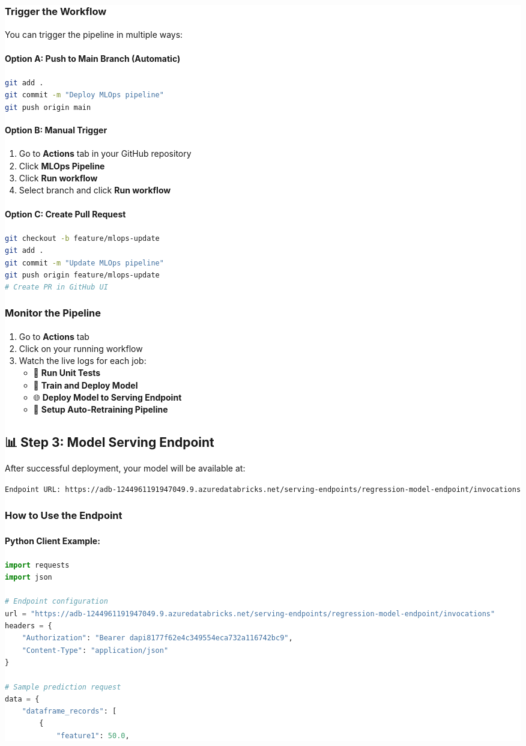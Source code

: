### **Trigger the Workflow**

You can trigger the pipeline in multiple ways:

#### **Option A: Push to Main Branch** (Automatic)
```bash
git add .
git commit -m "Deploy MLOps pipeline"
git push origin main
```

#### **Option B: Manual Trigger**
1. Go to **Actions** tab in your GitHub repository
2. Click **MLOps Pipeline**
3. Click **Run workflow**
4. Select branch and click **Run workflow**

#### **Option C: Create Pull Request**
```bash
git checkout -b feature/mlops-update
git add .
git commit -m "Update MLOps pipeline"
git push origin feature/mlops-update
# Create PR in GitHub UI
```

### **Monitor the Pipeline**

1. Go to **Actions** tab
2. Click on your running workflow
3. Watch the live logs for each job:
   - 🧪 **Run Unit Tests**
   - 🚀 **Train and Deploy Model**
   - 🌐 **Deploy Model to Serving Endpoint**
   - 🔄 **Setup Auto-Retraining Pipeline**

## 📊 **Step 3: Model Serving Endpoint**

After successful deployment, your model will be available at:

```
Endpoint URL: https://adb-1244961191947049.9.azuredatabricks.net/serving-endpoints/regression-model-endpoint/invocations
```

### **How to Use the Endpoint**

#### **Python Client Example:**
```python
import requests
import json

# Endpoint configuration
url = "https://adb-1244961191947049.9.azuredatabricks.net/serving-endpoints/regression-model-endpoint/invocations"
headers = {
    "Authorization": "Bearer dapi8177f62e4c349554eca732a116742bc9",
    "Content-Type": "application/json"
}

# Sample prediction request
data = {
    "dataframe_records": [
        {
            "feature1": 50.0,
```